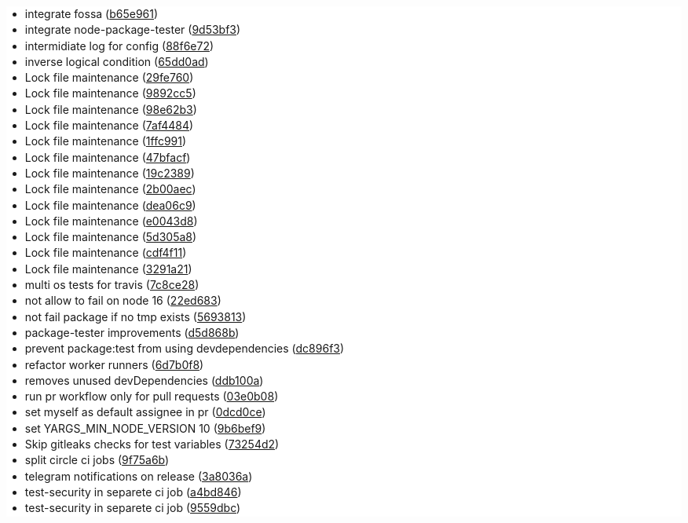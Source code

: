 * integrate fossa ([b65e961](https://github.com/pustovitDmytro/lalaps/commit/b65e961a5ae500b1b5fd12fce3436e71c1518e35))
* integrate node-package-tester ([9d53bf3](https://github.com/pustovitDmytro/lalaps/commit/9d53bf30d295368e7f1e925c18b00e48cc16014e))
* intermidiate log for config ([88f6e72](https://github.com/pustovitDmytro/lalaps/commit/88f6e72cf884d542d1ea4cddb89299ed7a5e0f06))
* inverse logical condition ([65dd0ad](https://github.com/pustovitDmytro/lalaps/commit/65dd0ad91e442702ae98993f21163d26270cd4ec))
* Lock file maintenance ([29fe760](https://github.com/pustovitDmytro/lalaps/commit/29fe76014232a02ab882c7b0f64c87138cc1999a))
* Lock file maintenance ([9892cc5](https://github.com/pustovitDmytro/lalaps/commit/9892cc51c4e0d99e41ce06568482891d30c78e70))
* Lock file maintenance ([98e62b3](https://github.com/pustovitDmytro/lalaps/commit/98e62b366b572d5154a2b409bda203c4ffa7d62e))
* Lock file maintenance ([7af4484](https://github.com/pustovitDmytro/lalaps/commit/7af448441cafbebb04557cf657a21e7e9faab355))
* Lock file maintenance ([1ffc991](https://github.com/pustovitDmytro/lalaps/commit/1ffc991529c6f05ea965e9217c215fad4fab2e59))
* Lock file maintenance ([47bfacf](https://github.com/pustovitDmytro/lalaps/commit/47bfacf4e2ffe672c96345481ddfa6811d4d4d69))
* Lock file maintenance ([19c2389](https://github.com/pustovitDmytro/lalaps/commit/19c23891056afb813e4dde92e7f40f0905896bc9))
* Lock file maintenance ([2b00aec](https://github.com/pustovitDmytro/lalaps/commit/2b00aec84097bd21c51a43ab785225798753dbae))
* Lock file maintenance ([dea06c9](https://github.com/pustovitDmytro/lalaps/commit/dea06c9d3e2dd4448e997ee081425b1a765fae87))
* Lock file maintenance ([e0043d8](https://github.com/pustovitDmytro/lalaps/commit/e0043d89de5576939e701f567ab1a871c2c8a057))
* Lock file maintenance ([5d305a8](https://github.com/pustovitDmytro/lalaps/commit/5d305a8337cccbb1efcb4885805960941f40b143))
* Lock file maintenance ([cdf4f11](https://github.com/pustovitDmytro/lalaps/commit/cdf4f112eebab895c624210cc672ab00ba2fa443))
* Lock file maintenance ([3291a21](https://github.com/pustovitDmytro/lalaps/commit/3291a2144ee143dc327f6fb4a8b82e62e07b1c1f))
* multi os tests for travis ([7c8ce28](https://github.com/pustovitDmytro/lalaps/commit/7c8ce28437898910ea7fbf8151a3de346431c482))
* not allow to fail on node 16 ([22ed683](https://github.com/pustovitDmytro/lalaps/commit/22ed683ace773b242382c094b363a1713f9d8352))
* not fail package if no tmp exists ([5693813](https://github.com/pustovitDmytro/lalaps/commit/569381326c9b688c492aa29c825a61901419d1de))
* package-tester improvements ([d5d868b](https://github.com/pustovitDmytro/lalaps/commit/d5d868bc7f529d94f79041be5b923b5967d7a704))
* prevent package:test from using devdependencies ([dc896f3](https://github.com/pustovitDmytro/lalaps/commit/dc896f39fd79e6cb73c8cc458213c00f5f5a703d))
* refactor worker runners ([6d7b0f8](https://github.com/pustovitDmytro/lalaps/commit/6d7b0f89d12327a9d3a01a35b09a0dda0b11f1be))
* removes unused devDependencies ([ddb100a](https://github.com/pustovitDmytro/lalaps/commit/ddb100aa634ab2e1d2695de73d9aeb4a7795ccce))
* run pr workflow only for pull requests ([03e0b08](https://github.com/pustovitDmytro/lalaps/commit/03e0b0880da9166c7a19fbf6ba171be65af6cbb5))
* set myself as default assignee in pr ([0dcd0ce](https://github.com/pustovitDmytro/lalaps/commit/0dcd0ce95b50a1e8a2fef91307f7fd8964314f68))
* set YARGS_MIN_NODE_VERSION 10 ([9b6bef9](https://github.com/pustovitDmytro/lalaps/commit/9b6bef9d89f8f0c958ee1fe60f20475dd20c8276))
* Skip gitleaks checks for test variables ([73254d2](https://github.com/pustovitDmytro/lalaps/commit/73254d25cbc06cd328803816d4ead5113b86a627))
* split circle ci jobs ([9f75a6b](https://github.com/pustovitDmytro/lalaps/commit/9f75a6b8c1f9002302b367c7a58f5d85f007cc5d))
* telegram notifications on release ([3a8036a](https://github.com/pustovitDmytro/lalaps/commit/3a8036a66d1ad82b978bbb356e0ac0cd1b1d1e46))
* test-security in separete ci job ([a4bd846](https://github.com/pustovitDmytro/lalaps/commit/a4bd846eefbe854e0b2a83adc80d2b4ab3aeedd5))
* test-security in separete ci job ([9559dbc](https://github.com/pustovitDmytro/lalaps/commit/9559dbc6afc7c3a3b269d18fea63018dbe8fb79c))